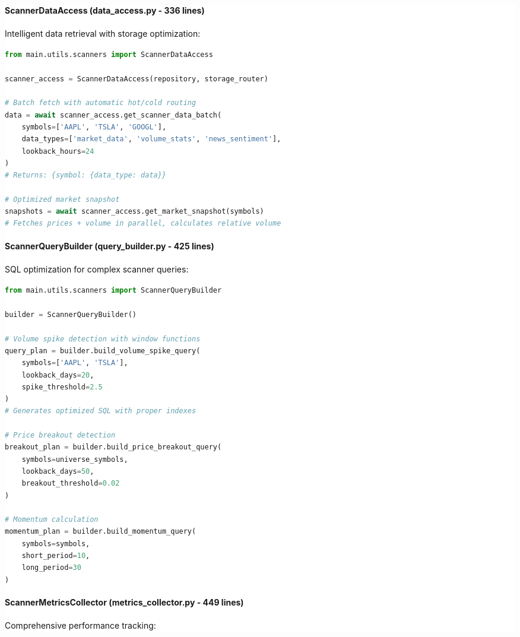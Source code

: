 #### ScannerDataAccess (data_access.py - 336 lines)
Intelligent data retrieval with storage optimization:

```python
from main.utils.scanners import ScannerDataAccess

scanner_access = ScannerDataAccess(repository, storage_router)

# Batch fetch with automatic hot/cold routing
data = await scanner_access.get_scanner_data_batch(
    symbols=['AAPL', 'TSLA', 'GOOGL'],
    data_types=['market_data', 'volume_stats', 'news_sentiment'],
    lookback_hours=24
)
# Returns: {symbol: {data_type: data}}

# Optimized market snapshot
snapshots = await scanner_access.get_market_snapshot(symbols)
# Fetches prices + volume in parallel, calculates relative volume
```

#### ScannerQueryBuilder (query_builder.py - 425 lines)
SQL optimization for complex scanner queries:

```python
from main.utils.scanners import ScannerQueryBuilder

builder = ScannerQueryBuilder()

# Volume spike detection with window functions
query_plan = builder.build_volume_spike_query(
    symbols=['AAPL', 'TSLA'],
    lookback_days=20,
    spike_threshold=2.5
)
# Generates optimized SQL with proper indexes

# Price breakout detection
breakout_plan = builder.build_price_breakout_query(
    symbols=universe_symbols,
    lookback_days=50,
    breakout_threshold=0.02
)

# Momentum calculation
momentum_plan = builder.build_momentum_query(
    symbols=symbols,
    short_period=10,
    long_period=30
)
```

#### ScannerMetricsCollector (metrics_collector.py - 449 lines)
Comprehensive performance tracking:

